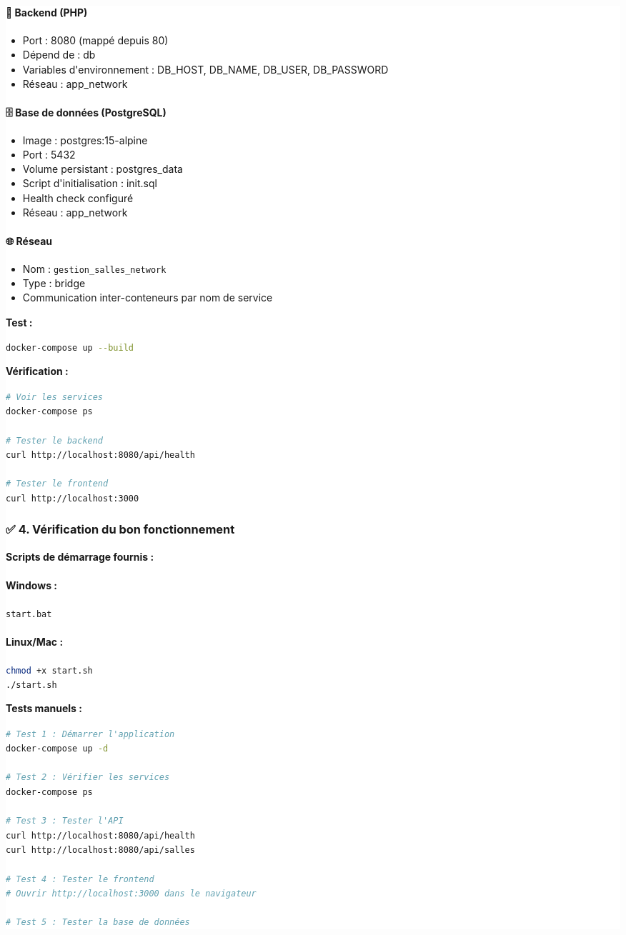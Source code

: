 #### 🔧 Backend (PHP)
- Port : 8080 (mappé depuis 80)
- Dépend de : db
- Variables d'environnement : DB_HOST, DB_NAME, DB_USER, DB_PASSWORD
- Réseau : app_network

#### 🗄️ Base de données (PostgreSQL)
- Image : postgres:15-alpine
- Port : 5432
- Volume persistant : postgres_data
- Script d'initialisation : init.sql
- Health check configuré
- Réseau : app_network

#### 🌐 Réseau
- Nom : `gestion_salles_network`
- Type : bridge
- Communication inter-conteneurs par nom de service

**Test :**
```bash
docker-compose up --build
```

**Vérification :**
```bash
# Voir les services
docker-compose ps

# Tester le backend
curl http://localhost:8080/api/health

# Tester le frontend
curl http://localhost:3000
```

### ✅ 4. Vérification du bon fonctionnement

**Scripts de démarrage fournis :**

#### Windows :
```bash
start.bat
```

#### Linux/Mac :
```bash
chmod +x start.sh
./start.sh
```

**Tests manuels :**
```bash
# Test 1 : Démarrer l'application
docker-compose up -d

# Test 2 : Vérifier les services
docker-compose ps

# Test 3 : Tester l'API
curl http://localhost:8080/api/health
curl http://localhost:8080/api/salles

# Test 4 : Tester le frontend
# Ouvrir http://localhost:3000 dans le navigateur

# Test 5 : Tester la base de données
```